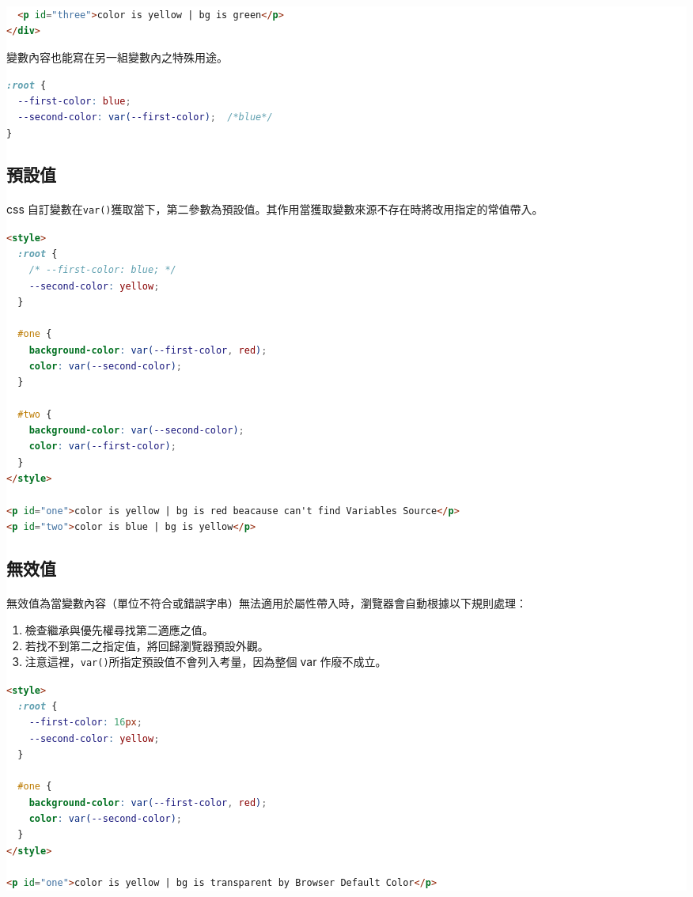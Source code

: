 ```html
  <p id="three">color is yellow | bg is green</p>
</div>
```

變數內容也能寫在另一組變數內之特殊用途。

```css
:root {
  --first-color: blue;
  --second-color: var(--first-color);  /*blue*/
}
```

## 預設值
css 自訂變數在`var()`獲取當下，第二參數為預設值。其作用當獲取變數來源不存在時將改用指定的常值帶入。

```html
<style>
  :root {
    /* --first-color: blue; */
    --second-color: yellow;
  }

  #one {
    background-color: var(--first-color, red);
    color: var(--second-color);
  }

  #two {
    background-color: var(--second-color);
    color: var(--first-color);
  }
</style>

<p id="one">color is yellow | bg is red beacause can't find Variables Source</p>
<p id="two">color is blue | bg is yellow</p>
```

## 無效值
無效值為當變數內容（單位不符合或錯誤字串）無法適用於屬性帶入時，瀏覽器會自動根據以下規則處理：

1. 檢查繼承與優先權尋找第二適應之值。
2. 若找不到第二之指定值，將回歸瀏覽器預設外觀。
3. 注意這裡，`var()`所指定預設值不會列入考量，因為整個 var 作廢不成立。

```html
<style>
  :root {
    --first-color: 16px;
    --second-color: yellow;
  }

  #one {
    background-color: var(--first-color, red);
    color: var(--second-color);
  }
</style>

<p id="one">color is yellow | bg is transparent by Browser Default Color</p>
```
